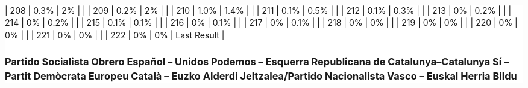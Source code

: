 | 208 | 0.3% | 2% |  |
| 209 | 0.2% | 2% |  |
| 210 | 1.0% | 1.4% |  |
| 211 | 0.1% | 0.5% |  |
| 212 | 0.1% | 0.3% |  |
| 213 | 0% | 0.2% |  |
| 214 | 0% | 0.2% |  |
| 215 | 0.1% | 0.1% |  |
| 216 | 0% | 0.1% |  |
| 217 | 0% | 0.1% |  |
| 218 | 0% | 0% |  |
| 219 | 0% | 0% |  |
| 220 | 0% | 0% |  |
| 221 | 0% | 0% |  |
| 222 | 0% | 0% | Last Result |

### Partido Socialista Obrero Español – Unidos Podemos – Esquerra Republicana de Catalunya–Catalunya Sí – Partit Demòcrata Europeu Català – Euzko Alderdi Jeltzalea/Partido Nacionalista Vasco – Euskal Herria Bildu
